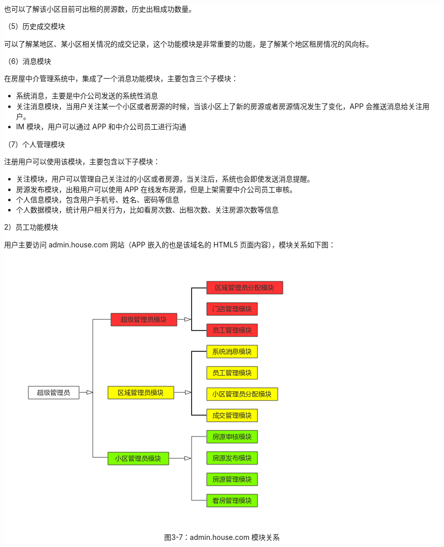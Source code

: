 也可以了解该小区目前可出租的房源数，历史出租成功数量。

（5）历史成交模块

可以了解某地区、某小区相关情况的成交记录，这个功能模块是非常重要的功能，是了解某个地区租房情况的风向标。

（6）消息模块

在房屋中介管理系统中，集成了一个消息功能模块，主要包含三个子模块：

- 系统消息，主要是中介公司发送的系统性消息
- 关注消息模块，当用户关注某一个小区或者房源的时候，当该小区上了新的房源或者房源情况发生了变化，APP 会推送消息给关注用户。
- IM 模块，用户可以通过 APP 和中介公司员工进行沟通

（7）个人管理模块

注册用户可以使用该模块，主要包含以下子模块：

- 关注模块，用户可以管理自己关注过的小区或者房源，当关注后，系统也会即使发送消息提醒。
- 房源发布模块，出租用户可以使用 APP 在线发布房源，但是上架需要中介公司员工审核。
- 个人信息模块，包含用户手机号、姓名、密码等信息
- 个人数据模块，统计用户相关行为，比如看房次数、出租次数、关注房源次数等信息

2）员工功能模块

用户主要访问 admin.house.com 网站（APP 嵌入的也是该域名的 HTML5 页面内容），模块关系如下图：

![3-7](image/3-7.png)

<center>图3-7：admin.house.com 模块关系</center>
